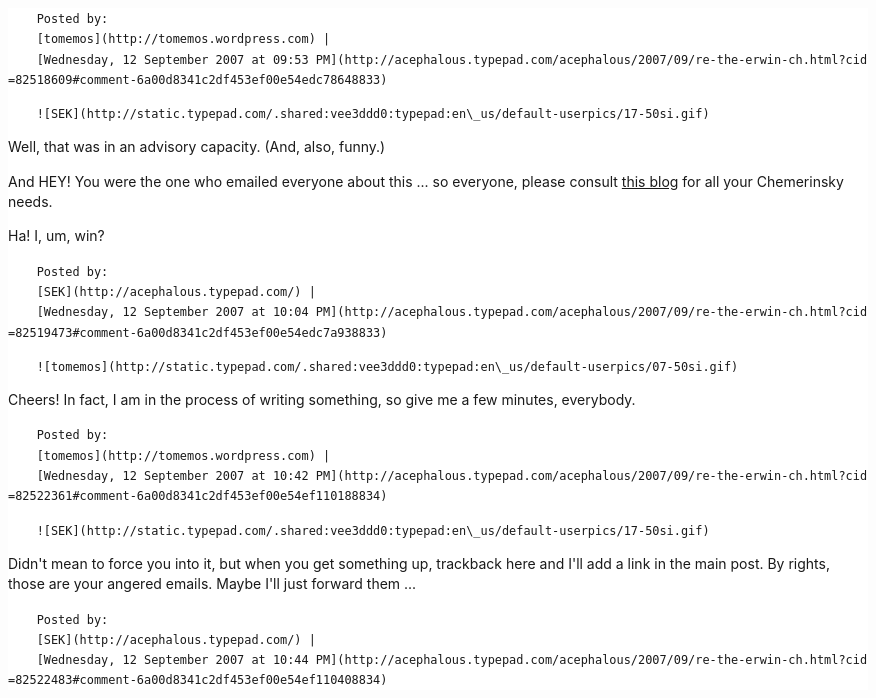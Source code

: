 		Posted by:
		[tomemos](http://tomemos.wordpress.com) |
		[Wednesday, 12 September 2007 at 09:53 PM](http://acephalous.typepad.com/acephalous/2007/09/re-the-erwin-ch.html?cid=82518609#comment-6a00d8341c2df453ef00e54edc78648833)

[]()

	

		![SEK](http://static.typepad.com/.shared:vee3ddd0:typepad:en\_us/default-userpics/17-50si.gif)
	

	

		

Well, that was in an advisory capacity.  (And, also, funny.) 

And HEY!  You were the one who emailed everyone about this ... so everyone, please consult [this blog](http://tomemos.wordpress.com/) for all your Chemerinsky needs.

Ha!  I, um, win?

	

		Posted by:
		[SEK](http://acephalous.typepad.com/) |
		[Wednesday, 12 September 2007 at 10:04 PM](http://acephalous.typepad.com/acephalous/2007/09/re-the-erwin-ch.html?cid=82519473#comment-6a00d8341c2df453ef00e54edc7a938833)

[]()

	

		![tomemos](http://static.typepad.com/.shared:vee3ddd0:typepad:en\_us/default-userpics/07-50si.gif)
	

	

		

Cheers!  In fact, I am in the process of writing something, so give me a few minutes, everybody.

	

		Posted by:
		[tomemos](http://tomemos.wordpress.com) |
		[Wednesday, 12 September 2007 at 10:42 PM](http://acephalous.typepad.com/acephalous/2007/09/re-the-erwin-ch.html?cid=82522361#comment-6a00d8341c2df453ef00e54ef110188834)

[]()

	

		![SEK](http://static.typepad.com/.shared:vee3ddd0:typepad:en\_us/default-userpics/17-50si.gif)
	

	

		

Didn't mean to force you into it, but when you get something up, trackback here and I'll add a link in the main post.  By rights, those are your angered emails.  Maybe I'll just forward them ...

	

		Posted by:
		[SEK](http://acephalous.typepad.com/) |
		[Wednesday, 12 September 2007 at 10:44 PM](http://acephalous.typepad.com/acephalous/2007/09/re-the-erwin-ch.html?cid=82522483#comment-6a00d8341c2df453ef00e54ef110408834)
